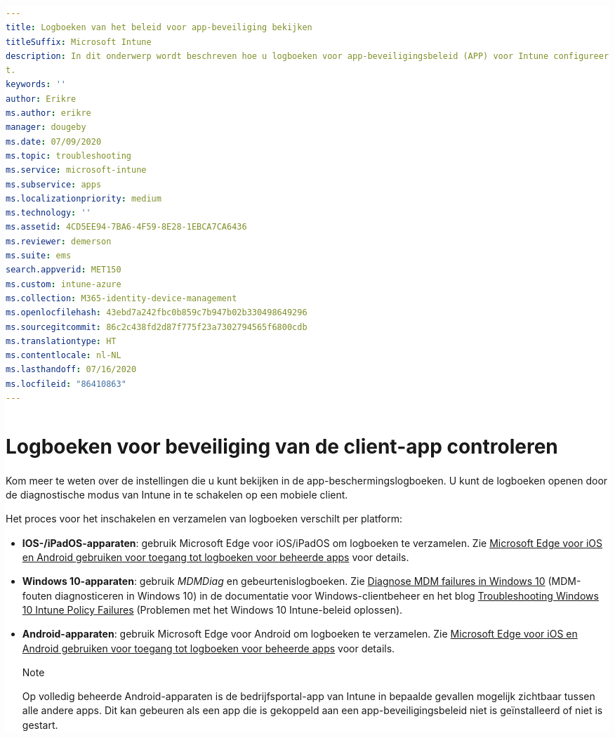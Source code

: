 ```yaml
---
title: Logboeken van het beleid voor app-beveiliging bekijken
titleSuffix: Microsoft Intune
description: In dit onderwerp wordt beschreven hoe u logboeken voor app-beveiligingsbeleid (APP) voor Intune configureert.
keywords: ''
author: Erikre
ms.author: erikre
manager: dougeby
ms.date: 07/09/2020
ms.topic: troubleshooting
ms.service: microsoft-intune
ms.subservice: apps
ms.localizationpriority: medium
ms.technology: ''
ms.assetid: 4CD5EE94-7BA6-4F59-8E28-1EBCA7CA6436
ms.reviewer: demerson
ms.suite: ems
search.appverid: MET150
ms.custom: intune-azure
ms.collection: M365-identity-device-management
ms.openlocfilehash: 43ebd7a242fbc0b859c7b947b02b330498649296
ms.sourcegitcommit: 86c2c438fd2d87f775f23a7302794565f6800cdb
ms.translationtype: HT
ms.contentlocale: nl-NL
ms.lasthandoff: 07/16/2020
ms.locfileid: "86410863"
---
```

# <a name="review-client-app-protection-logs"></a>Logboeken voor beveiliging van de client-app controleren

Kom meer te weten over de instellingen die u kunt bekijken in de app-beschermingslogboeken. U kunt de logboeken openen door de diagnostische modus van Intune in te schakelen op een mobiele client. 

Het proces voor het inschakelen en verzamelen van logboeken verschilt per platform:
- **IOS-/iPadOS-apparaten**: gebruik Microsoft Edge voor iOS/iPadOS om logboeken te verzamelen. Zie [Microsoft Edge voor iOS en Android gebruiken voor toegang tot logboeken voor beheerde apps](manage-microsoft-edge.md#use-edge-for-ios-and-android-to-access-managed-app-logs) voor details.
- **Windows 10-apparaten**: gebruik *MDMDiag* en gebeurtenislogboeken. Zie [Diagnose MDM failures in Windows 10](https://docs.microsoft.com/windows/client-management/mdm/diagnose-mdm-failures-in-windows-10) (MDM-fouten diagnosticeren in Windows 10) in de documentatie voor Windows-clientbeheer en het blog [Troubleshooting Windows 10 Intune Policy Failures](https://blogs.technet.microsoft.com/configmgrdogs/2018/08/09/troubleshooting-windows-10-intune-policy-failures/) (Problemen met het Windows 10 Intune-beleid oplossen).
- **Android-apparaten**: gebruik Microsoft Edge voor Android om logboeken te verzamelen. Zie [Microsoft Edge voor iOS en Android gebruiken voor toegang tot logboeken voor beheerde apps](manage-microsoft-edge.md#use-edge-for-ios-and-android-to-access-managed-app-logs) voor details.

  > [!NOTE]
  > Op volledig beheerde Android-apparaten is de bedrijfsportal-app van Intune in bepaalde gevallen mogelijk zichtbaar tussen alle andere apps. Dit kan gebeuren als een app die is gekoppeld aan een app-beveiligingsbeleid niet is geïnstalleerd of niet is gestart. 
